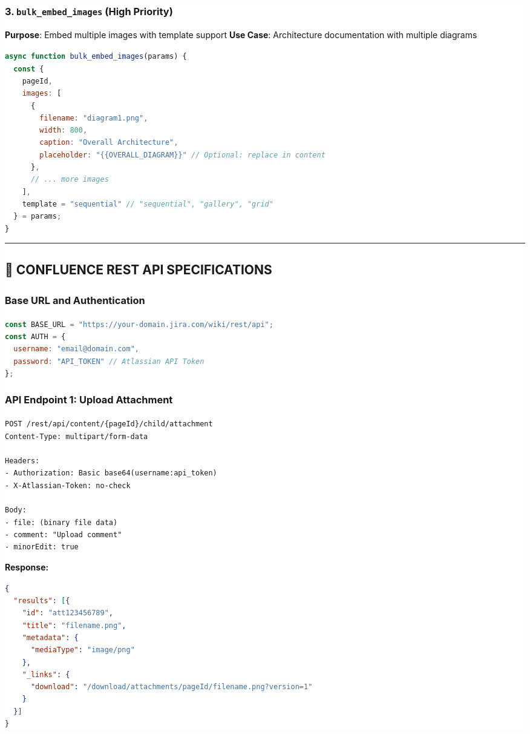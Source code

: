 ### **3. `bulk_embed_images` (High Priority)**
**Purpose**: Embed multiple images with template support
**Use Case**: Architecture documentation with multiple diagrams

```javascript
async function bulk_embed_images(params) {
  const {
    pageId,
    images: [
      {
        filename: "diagram1.png",
        width: 800,
        caption: "Overall Architecture",
        placeholder: "{{OVERALL_DIAGRAM}}" // Optional: replace in content
      },
      // ... more images
    ],
    template = "sequential" // "sequential", "gallery", "grid"
  } = params;
}
```

---

## 🔧 **CONFLUENCE REST API SPECIFICATIONS**

### **Base URL and Authentication**
```javascript
const BASE_URL = "https://your-domain.jira.com/wiki/rest/api";
const AUTH = {
  username: "email@domain.com",
  password: "API_TOKEN" // Atlassian API Token
};
```

### **API Endpoint 1: Upload Attachment**
```http
POST /rest/api/content/{pageId}/child/attachment
Content-Type: multipart/form-data

Headers:
- Authorization: Basic base64(username:api_token)
- X-Atlassian-Token: no-check

Body:
- file: (binary file data)
- comment: "Upload comment"
- minorEdit: true
```

**Response:**
```json
{
  "results": [{
    "id": "att123456789",
    "title": "filename.png",
    "metadata": {
      "mediaType": "image/png"
    },
    "_links": {
      "download": "/download/attachments/pageId/filename.png?version=1"
    }
  }]
}
```